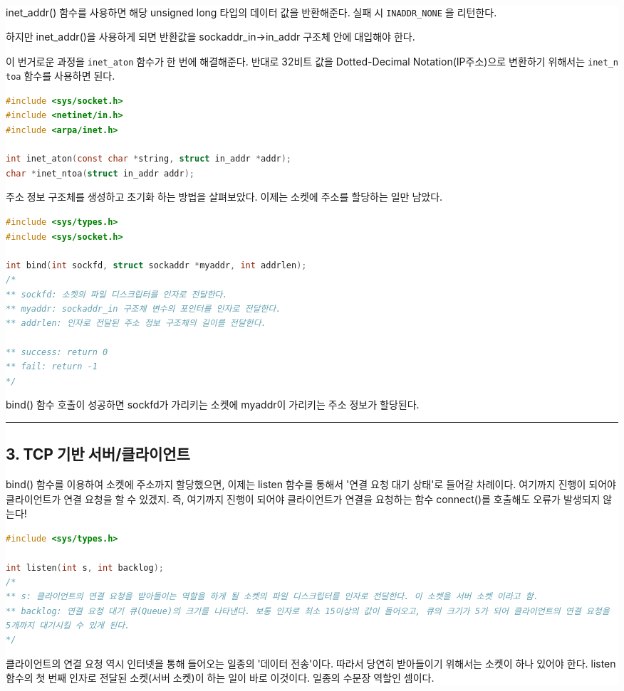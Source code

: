 inet_addr() 함수를 사용하면 해당 unsigned long 타입의 데이터 값을 반환해준다. 실패 시 `INADDR_NONE` 을 리턴한다.

하지만 inet_addr()을 사용하게 되면 반환값을 sockaddr_in->in_addr 구조체 안에 대입해야 한다.

이 번거로운 과정을 `inet_aton` 함수가 한 번에 해결해준다. 반대로 32비트 값을 Dotted-Decimal Notation(IP주소)으로 변환하기 위해서는 `inet_ntoa` 함수를 사용하면 된다.

```C
#include <sys/socket.h>
#include <netinet/in.h>
#include <arpa/inet.h>

int inet_aton(const char *string, struct in_addr *addr);
char *inet_ntoa(struct in_addr addr);
```

주소 정보 구조체를 생성하고 초기화 하는 방법을 살펴보았다. 이제는 소켓에 주소를 할당하는 일만 남았다.

```C
#include <sys/types.h>
#include <sys/socket.h>

int bind(int sockfd, struct sockaddr *myaddr, int addrlen);
/*
** sockfd: 소켓의 파일 디스크립터를 인자로 전달한다.
** myaddr: sockaddr_in 구조체 변수의 포인터를 인자로 전달한다.
** addrlen: 인자로 전달된 주소 정보 구조체의 길이를 전달한다.

** success: return 0
** fail: return -1
*/
```

bind() 함수 호출이 성공하면 sockfd가 가리키는 소켓에 myaddr이 가리키는 주소 정보가 할당된다.

---

## 3. TCP 기반 서버/클라이언트

bind() 함수를 이용하여 소켓에 주소까지 할당했으면, 이제는 listen 함수를 통해서 '연결 요청 대기 상태'로 들어갈 차례이다. 여기까지 진행이 되어야 클라이언트가 연결 요청을 할 수 있겠지. 즉, 여기까지 진행이 되어야 클라이언트가 연결을 요청하는 함수 connect()를 호출해도 오류가 발생되지 않는다!

```C
#include <sys/types.h>

int listen(int s, int backlog);
/*
** s: 클라이언트의 연결 요청을 받아들이는 역할을 하게 될 소켓의 파일 디스크립터를 인자로 전달한다. 이 소켓을 서버 소켓 이라고 함.
** backlog: 연결 요청 대기 큐(Queue)의 크기를 나타낸다. 보통 인자로 최소 15이상의 값이 들어오고, 큐의 크기가 5가 되어 클라이언트의 연결 요청을 5개까지 대기시킬 수 있게 된다.
*/
```

클라이언트의 연결 요청 역시 인터넷을 통해 들어오는 일종의 '데이터 전송'이다. 따라서 당연히 받아들이기 위해서는 소켓이 하나 있어야 한다. listen 함수의 첫 번째 인자로 전달된 소켓(서버 소켓)이 하는 일이 바로 이것이다. 일종의 수문장 역할인 셈이다.
